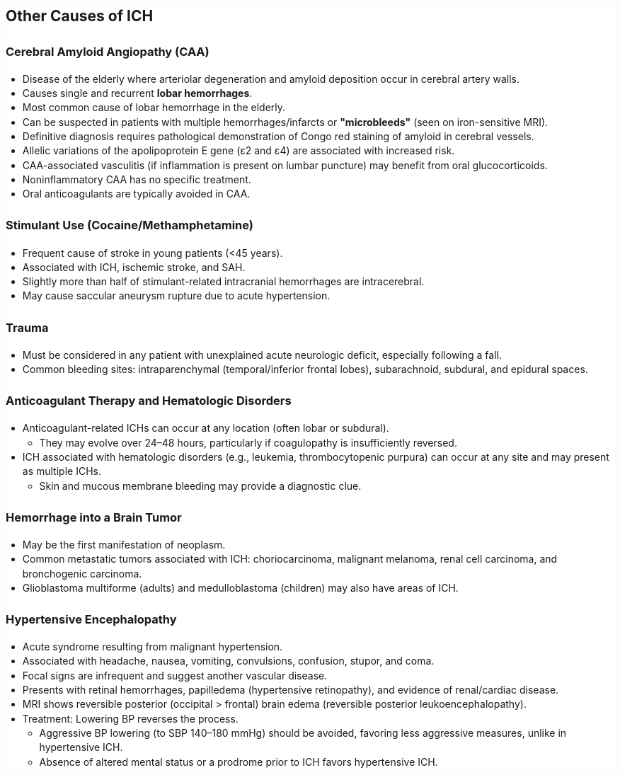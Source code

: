## Other Causes of ICH

### Cerebral Amyloid Angiopathy (CAA)

- Disease of the elderly where arteriolar degeneration and amyloid deposition occur in cerebral artery walls.
- Causes single and recurrent **lobar hemorrhages**.
- Most common cause of lobar hemorrhage in the elderly.
- Can be suspected in patients with multiple hemorrhages/infarcts or **"microbleeds"** (seen on iron-sensitive MRI).
- Definitive diagnosis requires pathological demonstration of Congo red staining of amyloid in cerebral vessels.
- Allelic variations of the apolipoprotein E gene (ε2 and ε4) are associated with increased risk.
- CAA-associated vasculitis (if inflammation is present on lumbar puncture) may benefit from oral glucocorticoids.
- Noninflammatory CAA has no specific treatment.
- Oral anticoagulants are typically avoided in CAA.

### Stimulant Use (Cocaine/Methamphetamine)

- Frequent cause of stroke in young patients (<45 years).
- Associated with ICH, ischemic stroke, and SAH.
- Slightly more than half of stimulant-related intracranial hemorrhages are intracerebral.
- May cause saccular aneurysm rupture due to acute hypertension.

### Trauma

- Must be considered in any patient with unexplained acute neurologic deficit, especially following a fall.
- Common bleeding sites: intraparenchymal (temporal/inferior frontal lobes), subarachnoid, subdural, and epidural spaces.

### Anticoagulant Therapy and Hematologic Disorders

- Anticoagulant-related ICHs can occur at any location (often lobar or subdural).
    - They may evolve over 24–48 hours, particularly if coagulopathy is insufficiently reversed.
- ICH associated with hematologic disorders (e.g., leukemia, thrombocytopenic purpura) can occur at any site and may present as multiple ICHs.
    - Skin and mucous membrane bleeding may provide a diagnostic clue.

### Hemorrhage into a Brain Tumor

- May be the first manifestation of neoplasm.
- Common metastatic tumors associated with ICH: choriocarcinoma, malignant melanoma, renal cell carcinoma, and bronchogenic carcinoma.
- Glioblastoma multiforme (adults) and medulloblastoma (children) may also have areas of ICH.

### Hypertensive Encephalopathy

- Acute syndrome resulting from malignant hypertension.
- Associated with headache, nausea, vomiting, convulsions, confusion, stupor, and coma.
- Focal signs are infrequent and suggest another vascular disease.
- Presents with retinal hemorrhages, papilledema (hypertensive retinopathy), and evidence of renal/cardiac disease.
- MRI shows reversible posterior (occipital > frontal) brain edema (reversible posterior leukoencephalopathy).
- Treatment: Lowering BP reverses the process.
    - Aggressive BP lowering (to SBP 140–180 mmHg) should be avoided, favoring less aggressive measures, unlike in hypertensive ICH.
    - Absence of altered mental status or a prodrome prior to ICH favors hypertensive ICH.
